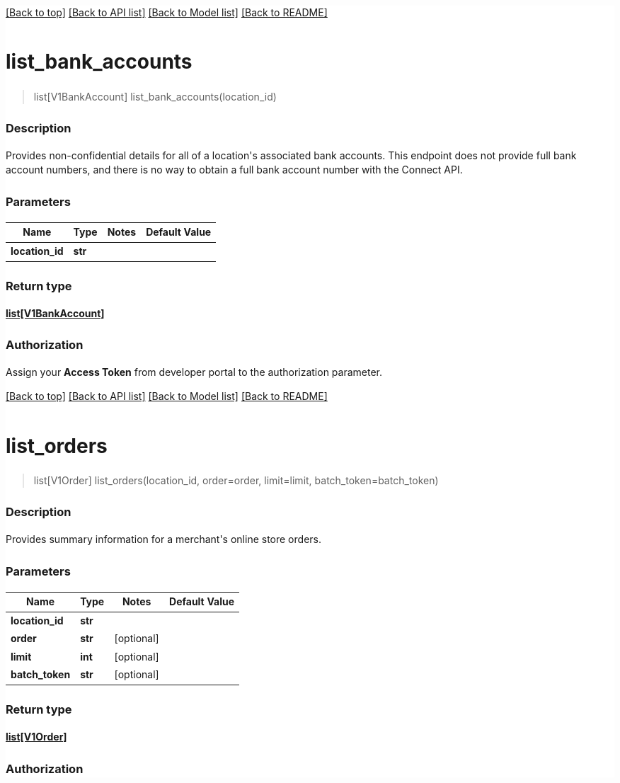 [[Back to top]](#) [[Back to API list]](../README.md#documentation-for-api-endpoints) [[Back to Model list]](../README.md#documentation-for-models) [[Back to README]](../README.md)

# **list_bank_accounts**
> list[V1BankAccount] list_bank_accounts(location_id)

### Description

Provides non-confidential details for all of a location's associated bank accounts. This endpoint does not provide full bank account numbers, and there is no way to obtain a full bank account number with the Connect API.

### Parameters

Name | Type | Notes | Default Value
------------- | ------------- | ------------- | -------------
 **location_id** | **str**| 

### Return type

[**list[V1BankAccount]**](V1BankAccount.md)

### Authorization

Assign your **Access Token** from developer portal to the authorization parameter.

[[Back to top]](#) [[Back to API list]](../README.md#documentation-for-api-endpoints) [[Back to Model list]](../README.md#documentation-for-models) [[Back to README]](../README.md)

# **list_orders**
> list[V1Order] list_orders(location_id, order=order, limit=limit, batch_token=batch_token)

### Description

Provides summary information for a merchant's online store orders.

### Parameters

Name | Type | Notes | Default Value
------------- | ------------- | ------------- | -------------
 **location_id** | **str**| 
 **order** | **str**| [optional] 
 **limit** | **int**| [optional] 
 **batch_token** | **str**| [optional] 

### Return type

[**list[V1Order]**](V1Order.md)

### Authorization
